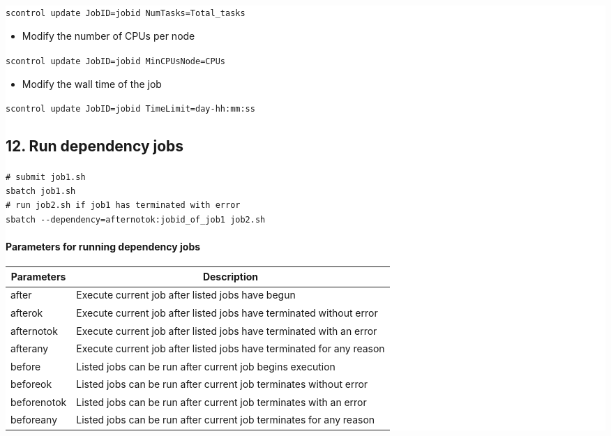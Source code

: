```console
scontrol update JobID=jobid NumTasks=Total_tasks
```
* Modify the number of CPUs per node
```console
scontrol update JobID=jobid MinCPUsNode=CPUs
```
* Modify the wall time of the job
```console
scontrol update JobID=jobid TimeLimit=day-hh:mm:ss
```

## 12. Run dependency jobs
```console
# submit job1.sh
sbatch job1.sh
# run job2.sh if job1 has terminated with error
sbatch --dependency=afternotok:jobid_of_job1 job2.sh
```
#### Parameters for running dependency jobs

| Parameters    | Description                                                          |
|---------------|----------------------------------------------------------------------|
|  after        | Execute current job after listed jobs have begun                     |
|  afterok      | Execute current job after listed jobs have terminated without error  |
|  afternotok   | Execute current job after listed jobs have terminated with an error  |
|  afterany     | Execute current job after listed jobs have terminated for any reason |
|  before       | Listed jobs can be run after current job begins execution            |
|  beforeok     | Listed jobs can be run after current job terminates without error    |
|  beforenotok  | Listed jobs can be run after current job terminates with an error    |
|  beforeany    | Listed jobs can be run after current job terminates for any reason   |